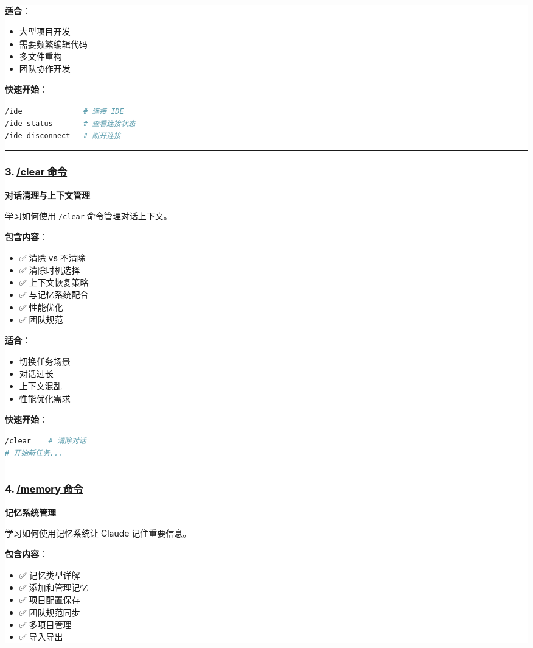 **适合**：
- 大型项目开发
- 需要频繁编辑代码
- 多文件重构
- 团队协作开发

**快速开始**：
```bash
/ide              # 连接 IDE
/ide status       # 查看连接状态
/ide disconnect   # 断开连接
```

---

### 3. [/clear 命令](./CLEAR_COMMAND_GUIDE.md)

**对话清理与上下文管理**

学习如何使用 `/clear` 命令管理对话上下文。

**包含内容**：
- ✅ 清除 vs 不清除
- ✅ 清除时机选择
- ✅ 上下文恢复策略
- ✅ 与记忆系统配合
- ✅ 性能优化
- ✅ 团队规范

**适合**：
- 切换任务场景
- 对话过长
- 上下文混乱
- 性能优化需求

**快速开始**：
```bash
/clear    # 清除对话
# 开始新任务...
```

---

### 4. [/memory 命令](./MEMORY_COMMAND_GUIDE.md)

**记忆系统管理**

学习如何使用记忆系统让 Claude 记住重要信息。

**包含内容**：
- ✅ 记忆类型详解
- ✅ 添加和管理记忆
- ✅ 项目配置保存
- ✅ 团队规范同步
- ✅ 多项目管理
- ✅ 导入导出
